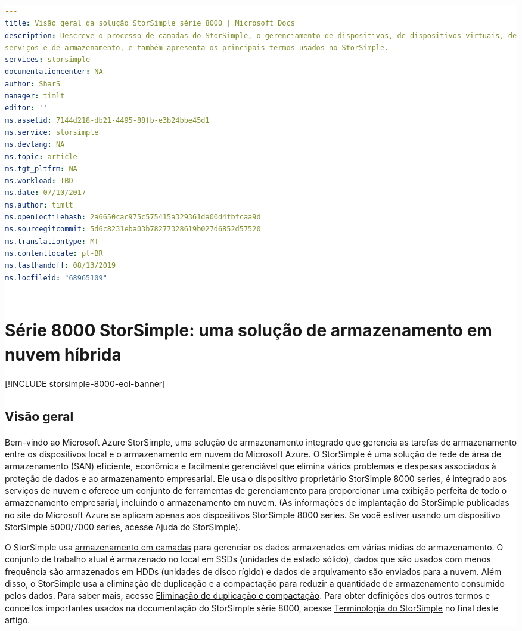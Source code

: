 ```yaml
---
title: Visão geral da solução StorSimple série 8000 | Microsoft Docs
description: Descreve o processo de camadas do StorSimple, o gerenciamento de dispositivos, de dispositivos virtuais, de serviços e de armazenamento, e também apresenta os principais termos usados no StorSimple.
services: storsimple
documentationcenter: NA
author: SharS
manager: timlt
editor: ''
ms.assetid: 7144d218-db21-4495-88fb-e3b24bbe45d1
ms.service: storsimple
ms.devlang: NA
ms.topic: article
ms.tgt_pltfrm: NA
ms.workload: TBD
ms.date: 07/10/2017
ms.author: timlt
ms.openlocfilehash: 2a6650cac975c575415a329361da00d4fbfcaa9d
ms.sourcegitcommit: 5d6c8231eba03b78277328619b027d6852d57520
ms.translationtype: MT
ms.contentlocale: pt-BR
ms.lasthandoff: 08/13/2019
ms.locfileid: "68965109"
---
```

# <a name="storsimple-8000-series-a-hybrid-cloud-storage-solution"></a>Série 8000 StorSimple: uma solução de armazenamento em nuvem híbrida

[!INCLUDE [storsimple-8000-eol-banner](../../includes/storsimple-8000-eol-banner.md)]

## <a name="overview"></a>Visão geral
Bem-vindo ao Microsoft Azure StorSimple, uma solução de armazenamento integrado que gerencia as tarefas de armazenamento entre os dispositivos local e o armazenamento em nuvem do Microsoft Azure. O StorSimple é uma solução de rede de área de armazenamento (SAN) eficiente, econômica e facilmente gerenciável que elimina vários problemas e despesas associados à proteção de dados e ao armazenamento empresarial. Ele usa o dispositivo proprietário StorSimple 8000 series, é integrado aos serviços de nuvem e oferece um conjunto de ferramentas de gerenciamento para proporcionar uma exibição perfeita de todo o armazenamento empresarial, incluindo o armazenamento em nuvem. (As informações de implantação do StorSimple publicadas no site do Microsoft Azure se aplicam apenas aos dispositivos StorSimple 8000 series. Se você estiver usando um dispositivo StorSimple 5000/7000 series, acesse [Ajuda do StorSimple](http://onlinehelp.storsimple.com/)).

O StorSimple usa [armazenamento em camadas](#automatic-storage-tiering) para gerenciar os dados armazenados em várias mídias de armazenamento. O conjunto de trabalho atual é armazenado no local em SSDs (unidades de estado sólido), dados que são usados com menos frequência são armazenados em HDDs (unidades de disco rígido) e dados de arquivamento são enviados para a nuvem. Além disso, o StorSimple usa a eliminação de duplicação e a compactação para reduzir a quantidade de armazenamento consumido pelos dados. Para saber mais, acesse [Eliminação de duplicação e compactação](#deduplication-and-compression). Para obter definições dos outros termos e conceitos importantes usados na documentação do StorSimple série 8000, acesse [Terminologia do StorSimple](#storsimple-terminology) no final deste artigo.
